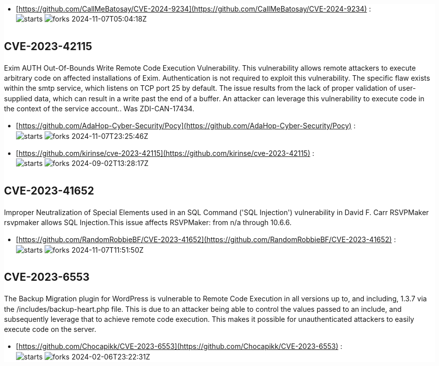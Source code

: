 - [https://github.com/CallMeBatosay/CVE-2024-9234](https://github.com/CallMeBatosay/CVE-2024-9234) :  
![starts](https://img.shields.io/github/stars/CallMeBatosay/CVE-2024-9234.svg) 
![forks](https://img.shields.io/github/forks/CallMeBatosay/CVE-2024-9234.svg) 
2024-11-07T05:04:18Z

## CVE-2023-42115
 Exim AUTH Out-Of-Bounds Write Remote Code Execution Vulnerability. This vulnerability allows remote attackers to execute arbitrary code on affected installations of Exim. Authentication is not required to exploit this vulnerability. The specific flaw exists within the smtp service, which listens on TCP port 25 by default. The issue results from the lack of proper validation of user-supplied data, which can result in a write past the end of a buffer. An attacker can leverage this vulnerability to execute code in the context of the service account.. Was ZDI-CAN-17434.

- [https://github.com/AdaHop-Cyber-Security/Pocy](https://github.com/AdaHop-Cyber-Security/Pocy) :  
![starts](https://img.shields.io/github/stars/AdaHop-Cyber-Security/Pocy.svg) 
![forks](https://img.shields.io/github/forks/AdaHop-Cyber-Security/Pocy.svg) 
2024-11-07T23:25:46Z

- [https://github.com/kirinse/cve-2023-42115](https://github.com/kirinse/cve-2023-42115) :  
![starts](https://img.shields.io/github/stars/kirinse/cve-2023-42115.svg) 
![forks](https://img.shields.io/github/forks/kirinse/cve-2023-42115.svg) 
2024-09-02T13:28:17Z

## CVE-2023-41652
 Improper Neutralization of Special Elements used in an SQL Command ('SQL Injection') vulnerability in David F. Carr RSVPMaker rsvpmaker allows SQL Injection.This issue affects RSVPMaker: from n/a through 10.6.6.

- [https://github.com/RandomRobbieBF/CVE-2023-41652](https://github.com/RandomRobbieBF/CVE-2023-41652) :  
![starts](https://img.shields.io/github/stars/RandomRobbieBF/CVE-2023-41652.svg) 
![forks](https://img.shields.io/github/forks/RandomRobbieBF/CVE-2023-41652.svg) 
2024-11-07T11:51:50Z

## CVE-2023-6553
 The Backup Migration plugin for WordPress is vulnerable to Remote Code Execution in all versions up to, and including, 1.3.7 via the /includes/backup-heart.php file. This is due to an attacker being able to control the values passed to an include, and subsequently leverage that to achieve remote code execution. This makes it possible for unauthenticated attackers to easily execute code on the server.

- [https://github.com/Chocapikk/CVE-2023-6553](https://github.com/Chocapikk/CVE-2023-6553) :  
![starts](https://img.shields.io/github/stars/Chocapikk/CVE-2023-6553.svg) 
![forks](https://img.shields.io/github/forks/Chocapikk/CVE-2023-6553.svg) 
2024-02-06T23:22:31Z

